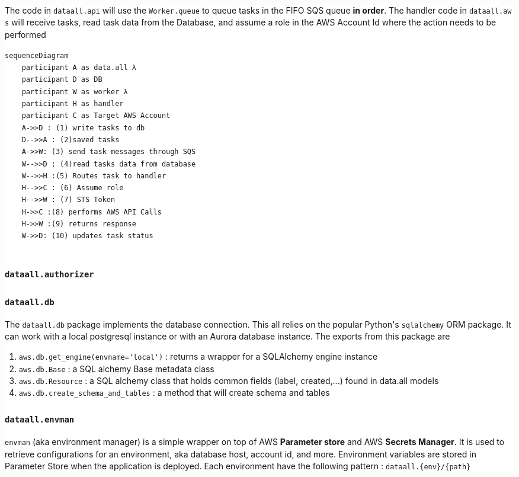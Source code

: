 

The code in `dataall.api` will use the `Worker.queue` to queue tasks in the FIFO SQS queue **in order**.
The handler code in `dataall.aws` will receive tasks, read task data from the Database,
and assume a role in the AWS Account Id where the action needs to be performed

```mermaid
sequenceDiagram
    participant A as data.all λ
    participant D as DB
    participant W as worker λ
    participant H as handler
    participant C as Target AWS Account
    A->>D : (1) write tasks to db
    D-->>A : (2)saved tasks
    A->>W: (3) send task messages through SQS
    W-->>D : (4)read tasks data from database
    W-->>H :(5) Routes task to handler
    H-->>C : (6) Assume role
    H-->>W : (7) STS Token
    H->>C :(8) performs AWS API Calls
    H->>W :(9) returns response
    W->>D: (10) updates task status


```




### `dataall.authorizer`

### `dataall.db`

The `dataall.db` package implements the database connection.
This all relies on the popular Python's `sqlalchemy` ORM package.
It can work with a local postgresql instance or with an Aurora database instance.
The exports from this package are

1. `aws.db.get_engine(envname='local')` : returns a wrapper for a SQLAlchemy  engine instance
2. `aws.db.Base` : a SQL alchemy Base metadata class
3. `aws.db.Resource` :  a SQL alchemy class that holds common fields (label, created,...) found in data.all models
4. `aws.db.create_schema_and_tables` :  a method that will create schema and tables


### `dataall.envman`

`envman` (aka environment manager) is a simple wrapper on top of
AWS **Parameter store**  and AWS **Secrets Manager**.
It is used to retrieve configurations for an environment, aka database host, account id, and more.
Environment variables are stored in Parameter Store when the application is deployed.
Each environment have the following pattern :
`dataall.{env}/{path}`
